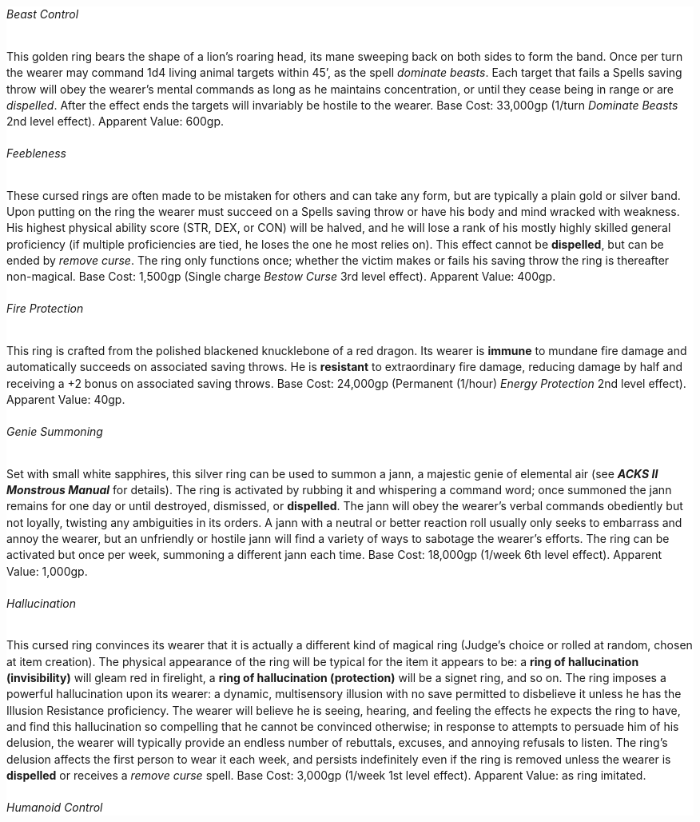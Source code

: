 ###### Beast Control

This golden ring bears the shape of a lion’s roaring head, its mane sweeping back on both sides to form the band. Once per turn the wearer may command 1d4 living animal targets within 45’, as the spell *dominate beasts*. Each target that fails a Spells saving throw will obey the wearer’s mental commands as long as he maintains concentration, or until they cease being in range or are *dispelled*. After the effect ends the targets will invariably be hostile to the wearer. Base Cost: 33,000gp (1/turn *Dominate Beasts* 2nd level effect). Apparent Value: 600gp.

###### Feebleness

These cursed rings are often made to be mistaken for others and can take any form, but are typically a plain gold or silver band. Upon putting on the ring the wearer must succeed on a Spells saving throw or have his body and mind wracked with weakness. His highest physical ability score (STR, DEX, or CON) will be halved, and he will lose a rank of his mostly highly skilled general proficiency (if multiple proficiencies are tied, he loses the one he most relies on). This effect cannot be **dispelled**, but can be ended by *remove curse*. The ring only functions once; whether the victim makes or fails his saving throw the ring is thereafter non-magical. Base Cost: 1,500gp (Single charge *Bestow Curse* 3rd level effect). Apparent Value: 400gp.

###### Fire Protection

This ring is crafted from the polished blackened knucklebone of a red dragon. Its wearer is **immune** to mundane fire damage and automatically succeeds on associated saving throws. He is **resistant** to extraordinary fire damage, reducing damage by half and receiving a +2 bonus on associated saving throws. Base Cost: 24,000gp (Permanent (1/hour) *Energy Protection* 2nd level effect). Apparent Value: 40gp.

###### Genie Summoning

Set with small white sapphires, this silver ring can be used to summon a jann, a majestic genie of elemental air (see ***ACKS II Monstrous Manual*** for details). The ring is activated by rubbing it and whispering a command word; once summoned the jann remains for one day or until destroyed, dismissed, or **dispelled**. The jann will obey the wearer’s verbal commands obediently but not loyally, twisting any ambiguities in its orders. A jann with a neutral or better reaction roll usually only seeks to embarrass and annoy the wearer, but an unfriendly or hostile jann will find a variety of ways to sabotage the wearer’s efforts. The ring can be activated but once per week, summoning a different jann each time. Base Cost: 18,000gp (1/week 6th level effect). Apparent Value: 1,000gp.

###### Hallucination

This cursed ring convinces its wearer that it is actually a different kind of magical ring (Judge’s choice or rolled at random, chosen at item creation). The physical appearance of the ring will be typical for the item it appears to be: a **ring of hallucination (invisibility)** will gleam red in firelight, a **ring of hallucination (protection)** will be a signet ring, and so on. The ring imposes a powerful hallucination upon its wearer: a dynamic, multisensory illusion with no save permitted to disbelieve it unless he has the Illusion Resistance proficiency. The wearer will believe he is seeing, hearing, and feeling the effects he expects the ring to have, and find this hallucination so compelling that he cannot be convinced otherwise; in response to attempts to persuade him of his delusion, the wearer will typically provide an endless number of rebuttals, excuses, and annoying refusals to listen. The ring’s delusion affects the first person to wear it each week, and persists indefinitely even if the ring is removed unless the wearer is **dispelled** or receives a *remove curse* spell. Base Cost: 3,000gp (1/week 1st level effect). Apparent Value: as ring imitated.

###### Humanoid Control
